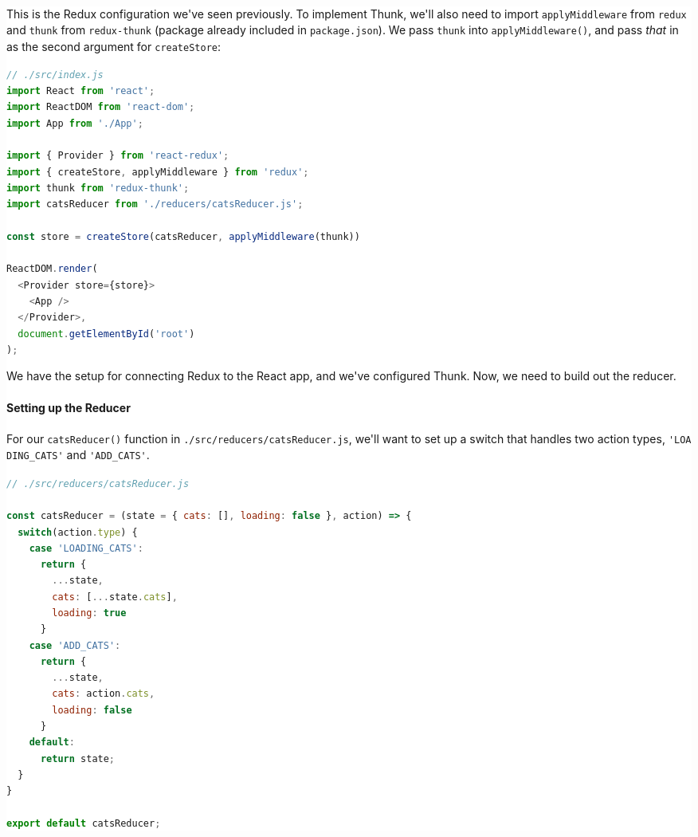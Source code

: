 This is the Redux configuration we've seen previously. To implement Thunk, we'll
also need to import `applyMiddleware` from `redux` and `thunk` from
`redux-thunk` (package already included in `package.json`). We pass `thunk` into
`applyMiddleware()`, and pass _that_ in as the second argument for
`createStore`:

```js
// ./src/index.js
import React from 'react';
import ReactDOM from 'react-dom';
import App from './App';

import { Provider } from 'react-redux';
import { createStore, applyMiddleware } from 'redux';
import thunk from 'redux-thunk';
import catsReducer from './reducers/catsReducer.js';

const store = createStore(catsReducer, applyMiddleware(thunk))

ReactDOM.render(
  <Provider store={store}>
    <App />
  </Provider>,
  document.getElementById('root')
);
```

We have the setup for connecting Redux to the React app, and
we've configured Thunk. Now, we need to build out the reducer.

#### Setting up the Reducer

For our `catsReducer()` function in `./src/reducers/catsReducer.js`, we'll want
to set up a switch that handles two action types, `'LOADING_CATS'` and
`'ADD_CATS'`.

```js
// ./src/reducers/catsReducer.js

const catsReducer = (state = { cats: [], loading: false }, action) => {
  switch(action.type) {
    case 'LOADING_CATS':
      return {
        ...state,
        cats: [...state.cats],
        loading: true
      }
    case 'ADD_CATS':
      return {
        ...state,
        cats: action.cats,
        loading: false
      }
    default:
      return state;
  }
}

export default catsReducer;
```


[Static JSON]: https://learn-co-curriculum.github.io/cat-api/cats.json